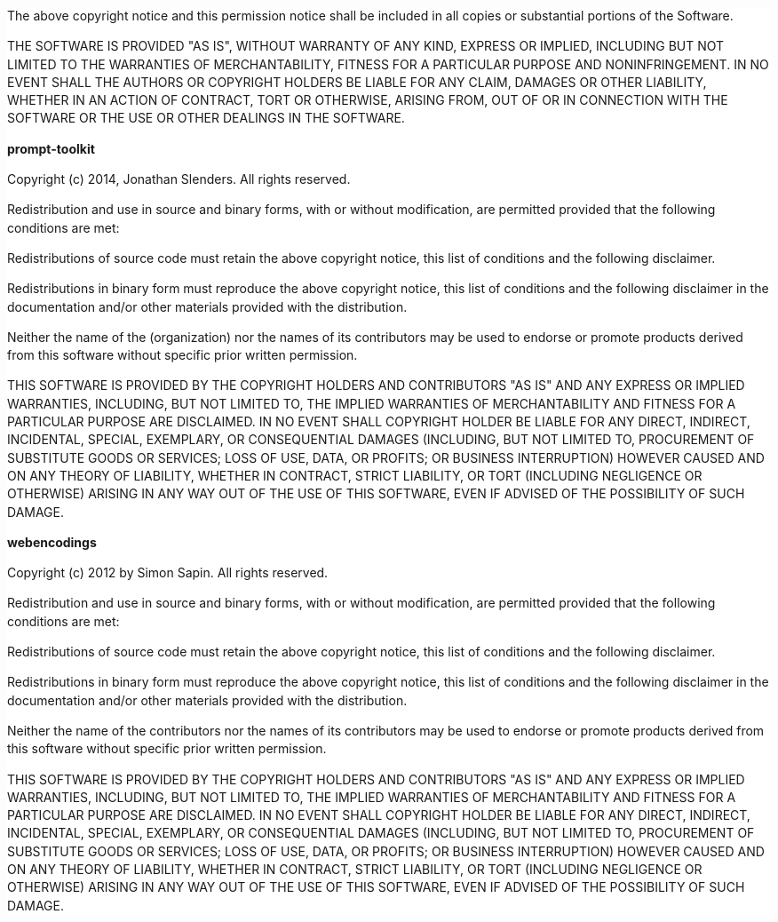 The above copyright notice and this permission notice shall be included in all copies or substantial portions of the Software.   

THE SOFTWARE IS PROVIDED "AS IS", WITHOUT WARRANTY OF ANY KIND, EXPRESS OR IMPLIED, INCLUDING BUT NOT LIMITED TO THE WARRANTIES OF MERCHANTABILITY, FITNESS FOR A PARTICULAR PURPOSE AND NONINFRINGEMENT. IN NO EVENT SHALL THE AUTHORS OR COPYRIGHT HOLDERS BE LIABLE FOR ANY CLAIM, DAMAGES OR OTHER LIABILITY, WHETHER IN AN ACTION OF CONTRACT, TORT OR OTHERWISE, ARISING FROM, OUT OF OR IN CONNECTION WITH THE SOFTWARE OR THE USE OR OTHER DEALINGS IN THE SOFTWARE.   

**prompt-toolkit**   

Copyright (c) 2014, Jonathan Slenders. All rights reserved.   

Redistribution and use in source and binary forms, with or without modification, are permitted provided that the following conditions are met:   

Redistributions of source code must retain the above copyright notice, this list of conditions and the following disclaimer.   

Redistributions in binary form must reproduce the above copyright notice, this list of conditions and the following disclaimer in the documentation and/or other materials provided with the distribution.   

Neither the name of the (organization) nor the names of its contributors may be used to endorse or promote products derived from this software without specific prior written permission.   

THIS SOFTWARE IS PROVIDED BY THE COPYRIGHT HOLDERS AND CONTRIBUTORS "AS IS" AND ANY EXPRESS OR IMPLIED WARRANTIES, INCLUDING, BUT NOT LIMITED TO, THE IMPLIED WARRANTIES OF MERCHANTABILITY AND FITNESS FOR A PARTICULAR PURPOSE ARE DISCLAIMED. IN NO EVENT SHALL COPYRIGHT HOLDER  BE LIABLE FOR ANY DIRECT, INDIRECT, INCIDENTAL, SPECIAL, EXEMPLARY, OR CONSEQUENTIAL DAMAGES (INCLUDING, BUT NOT LIMITED TO, PROCUREMENT OF SUBSTITUTE GOODS OR SERVICES; LOSS OF USE, DATA, OR PROFITS; OR BUSINESS INTERRUPTION) HOWEVER CAUSED AND ON ANY THEORY OF LIABILITY, WHETHER IN CONTRACT, STRICT LIABILITY, OR TORT (INCLUDING NEGLIGENCE OR OTHERWISE) ARISING IN ANY WAY OUT OF THE USE OF THIS SOFTWARE, EVEN IF ADVISED OF THE POSSIBILITY OF SUCH DAMAGE.   

**webencodings**   

Copyright (c) 2012 by Simon Sapin. All rights reserved.   

Redistribution and use in source and binary forms, with or without modification, are permitted provided that the following conditions are met:   

Redistributions of source code must retain the above copyright notice, this list of conditions and the following disclaimer.   

Redistributions in binary form must reproduce the above copyright notice, this list of conditions and the following disclaimer in the documentation and/or other materials provided with the distribution.   

Neither the name of the contributors nor the names of its contributors may be used to endorse or promote products derived from this software without specific prior written permission.   

THIS SOFTWARE IS PROVIDED BY THE COPYRIGHT HOLDERS AND CONTRIBUTORS "AS IS" AND ANY EXPRESS OR IMPLIED WARRANTIES, INCLUDING, BUT NOT LIMITED TO, THE IMPLIED WARRANTIES OF MERCHANTABILITY AND FITNESS FOR A PARTICULAR PURPOSE ARE DISCLAIMED. IN NO EVENT SHALL COPYRIGHT HOLDER  BE LIABLE FOR ANY DIRECT, INDIRECT, INCIDENTAL, SPECIAL, EXEMPLARY, OR CONSEQUENTIAL DAMAGES (INCLUDING, BUT NOT LIMITED TO, PROCUREMENT OF SUBSTITUTE GOODS OR SERVICES; LOSS OF USE, DATA, OR PROFITS; OR BUSINESS INTERRUPTION) HOWEVER CAUSED AND ON ANY THEORY OF LIABILITY, WHETHER IN CONTRACT, STRICT LIABILITY, OR TORT (INCLUDING NEGLIGENCE OR OTHERWISE) ARISING IN ANY WAY OUT OF THE USE OF THIS SOFTWARE, EVEN IF ADVISED OF THE POSSIBILITY OF SUCH DAMAGE.   
